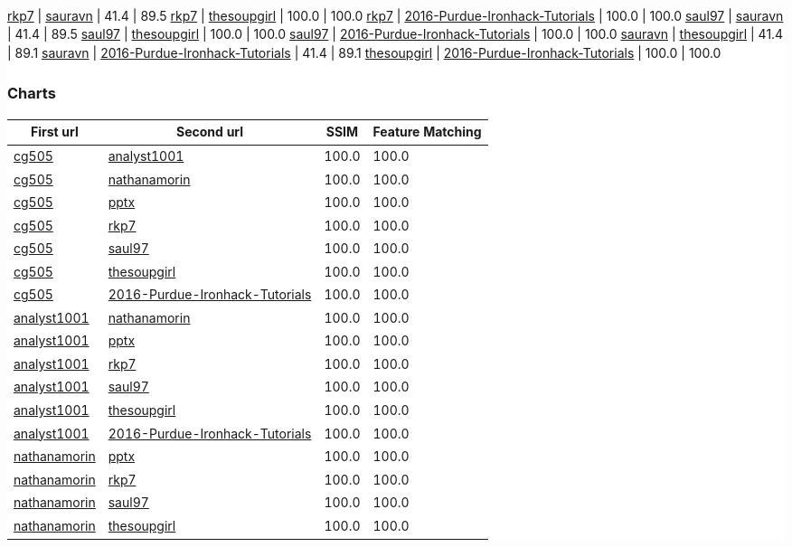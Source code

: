 [rkp7](http://blackironhack2016.herokuapp.com/p1-rkp7/home.html) | [sauravn](http://blackironhack2016.herokuapp.com/p1-sauravn/home.html) | 41.4 | 89.5
[rkp7](http://blackironhack2016.herokuapp.com/p1-rkp7/home.html) | [thesoupgirl](http://blackironhack2016.herokuapp.com/p1-thesoupgirl/home.html) | 100.0 | 100.0
[rkp7](http://blackironhack2016.herokuapp.com/p1-rkp7/home.html) | [2016-Purdue-Ironhack-Tutorials](http://rawgit.com/priyankjain/2016-Purdue-Ironhack-Tutorials/master/2016-Purdue-Ironhacks-Tutorial-Project.html) | 100.0 | 100.0
[saul97](http://blackironhack2016.herokuapp.com/p1-saul97/home.html) | [sauravn](http://blackironhack2016.herokuapp.com/p1-sauravn/home.html) | 41.4 | 89.5
[saul97](http://blackironhack2016.herokuapp.com/p1-saul97/home.html) | [thesoupgirl](http://blackironhack2016.herokuapp.com/p1-thesoupgirl/home.html) | 100.0 | 100.0
[saul97](http://blackironhack2016.herokuapp.com/p1-saul97/home.html) | [2016-Purdue-Ironhack-Tutorials](http://rawgit.com/priyankjain/2016-Purdue-Ironhack-Tutorials/master/2016-Purdue-Ironhacks-Tutorial-Project.html) | 100.0 | 100.0
[sauravn](http://blackironhack2016.herokuapp.com/p1-sauravn/home.html) | [thesoupgirl](http://blackironhack2016.herokuapp.com/p1-thesoupgirl/home.html) | 41.4 | 89.1
[sauravn](http://blackironhack2016.herokuapp.com/p1-sauravn/home.html) | [2016-Purdue-Ironhack-Tutorials](http://rawgit.com/priyankjain/2016-Purdue-Ironhack-Tutorials/master/2016-Purdue-Ironhacks-Tutorial-Project.html) | 41.4 | 89.1
[thesoupgirl](http://blackironhack2016.herokuapp.com/p1-thesoupgirl/home.html) | [2016-Purdue-Ironhack-Tutorials](http://rawgit.com/priyankjain/2016-Purdue-Ironhack-Tutorials/master/2016-Purdue-Ironhacks-Tutorial-Project.html) | 100.0 | 100.0
### Charts
First url | Second url | SSIM | Feature Matching
--- | --- | --- | ---
[cg505](http://blackironhack-cg505-2016p1.herokuapp.com/#1) | [analyst1001](http://blackironhack2016.herokuapp.com/p1-analyst1001/home.html#1) | 100.0 | 100.0
[cg505](http://blackironhack-cg505-2016p1.herokuapp.com/#1) | [nathanamorin](http://blackironhack2016.herokuapp.com/p1-nathanamorin/home.html#1) | 100.0 | 100.0
[cg505](http://blackironhack-cg505-2016p1.herokuapp.com/#1) | [pptx](http://blackironhack2016.herokuapp.com/p1-pptx/home.html#1) | 100.0 | 100.0
[cg505](http://blackironhack-cg505-2016p1.herokuapp.com/#1) | [rkp7](http://blackironhack2016.herokuapp.com/p1-rkp7/home.html#1) | 100.0 | 100.0
[cg505](http://blackironhack-cg505-2016p1.herokuapp.com/#1) | [saul97](http://blackironhack2016.herokuapp.com/p1-saul97/home.html#1) | 100.0 | 100.0
[cg505](http://blackironhack-cg505-2016p1.herokuapp.com/#1) | [thesoupgirl](http://blackironhack2016.herokuapp.com/p1-thesoupgirl/home.html#1) | 100.0 | 100.0
[cg505](http://blackironhack-cg505-2016p1.herokuapp.com/#1) | [2016-Purdue-Ironhack-Tutorials](http://rawgit.com/priyankjain/2016-Purdue-Ironhack-Tutorials/master/2016-Purdue-Ironhacks-Tutorial-Project.html#1) | 100.0 | 100.0
[analyst1001](http://blackironhack2016.herokuapp.com/p1-analyst1001/home.html#1) | [nathanamorin](http://blackironhack2016.herokuapp.com/p1-nathanamorin/home.html#1) | 100.0 | 100.0
[analyst1001](http://blackironhack2016.herokuapp.com/p1-analyst1001/home.html#1) | [pptx](http://blackironhack2016.herokuapp.com/p1-pptx/home.html#1) | 100.0 | 100.0
[analyst1001](http://blackironhack2016.herokuapp.com/p1-analyst1001/home.html#1) | [rkp7](http://blackironhack2016.herokuapp.com/p1-rkp7/home.html#1) | 100.0 | 100.0
[analyst1001](http://blackironhack2016.herokuapp.com/p1-analyst1001/home.html#1) | [saul97](http://blackironhack2016.herokuapp.com/p1-saul97/home.html#1) | 100.0 | 100.0
[analyst1001](http://blackironhack2016.herokuapp.com/p1-analyst1001/home.html#1) | [thesoupgirl](http://blackironhack2016.herokuapp.com/p1-thesoupgirl/home.html#1) | 100.0 | 100.0
[analyst1001](http://blackironhack2016.herokuapp.com/p1-analyst1001/home.html#1) | [2016-Purdue-Ironhack-Tutorials](http://rawgit.com/priyankjain/2016-Purdue-Ironhack-Tutorials/master/2016-Purdue-Ironhacks-Tutorial-Project.html#1) | 100.0 | 100.0
[nathanamorin](http://blackironhack2016.herokuapp.com/p1-nathanamorin/home.html#1) | [pptx](http://blackironhack2016.herokuapp.com/p1-pptx/home.html#1) | 100.0 | 100.0
[nathanamorin](http://blackironhack2016.herokuapp.com/p1-nathanamorin/home.html#1) | [rkp7](http://blackironhack2016.herokuapp.com/p1-rkp7/home.html#1) | 100.0 | 100.0
[nathanamorin](http://blackironhack2016.herokuapp.com/p1-nathanamorin/home.html#1) | [saul97](http://blackironhack2016.herokuapp.com/p1-saul97/home.html#1) | 100.0 | 100.0
[nathanamorin](http://blackironhack2016.herokuapp.com/p1-nathanamorin/home.html#1) | [thesoupgirl](http://blackironhack2016.herokuapp.com/p1-thesoupgirl/home.html#1) | 100.0 | 100.0